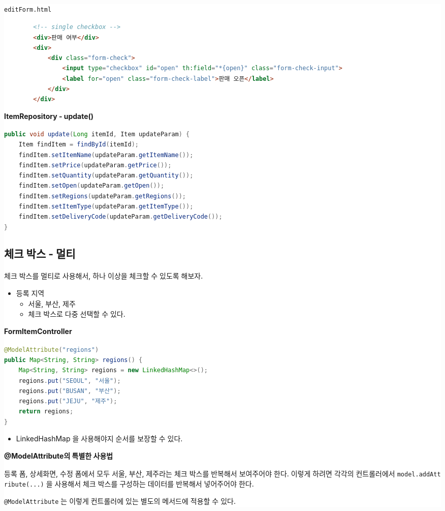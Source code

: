 `editForm.html`

```html
        <!-- single checkbox -->
        <div>판매 여부</div>
        <div>
            <div class="form-check">
                <input type="checkbox" id="open" th:field="*{open}" class="form-check-input">
                <label for="open" class="form-check-label">판매 오픈</label>
            </div>
        </div>
```

**ItemRepository - update()**

```java
public void update(Long itemId, Item updateParam) {
    Item findItem = findById(itemId);
    findItem.setItemName(updateParam.getItemName());
    findItem.setPrice(updateParam.getPrice());
    findItem.setQuantity(updateParam.getQuantity());
    findItem.setOpen(updateParam.getOpen());
    findItem.setRegions(updateParam.getRegions());
    findItem.setItemType(updateParam.getItemType());
    findItem.setDeliveryCode(updateParam.getDeliveryCode());
}
```

## 체크 박스 - 멀티

체크 박스를 멀티로 사용해서, 하나 이상을 체크할 수 있도록 해보자.

- 등록 지역
  - 서울, 부산, 제주
  - 체크 박스로 다중 선택할 수 있다.

**FormItemController**

```java
@ModelAttribute("regions")
public Map<String, String> regions() {
    Map<String, String> regions = new LinkedHashMap<>();
    regions.put("SEOUL", "서울");
    regions.put("BUSAN", "부산");
    regions.put("JEJU", "제주");
    return regions;
}
```
- LinkedHashMap 을 사용해야지 순서를 보장할 수 있다.

**@ModelAttribute의 특별한 사용법**

등록 폼, 상세화면, 수정 폼에서 모두 서울, 부산, 제주라는 체크 박스를 반복해서 보여주어야 한다. 이렇게 하려면 각각의 컨트롤러에서 `model.addAttribute(...)` 을 사용해서 체크 박스를 구성하는 데이터를 반복해서 넣어주어야 한다.

`@ModelAttribute` 는 이렇게 컨트롤러에 있는 별도의 메서드에 적용할 수 있다.
